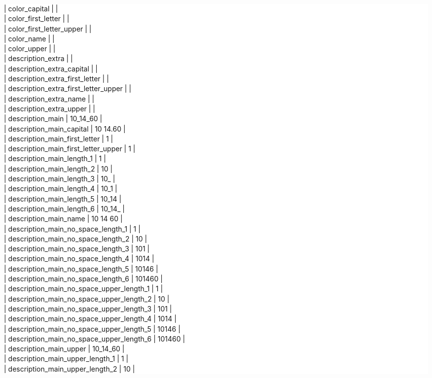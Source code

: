 | color_capital |  |  
| color_first_letter |  |  
| color_first_letter_upper |  |  
| color_name |  |  
| color_upper |  |  
| description_extra |  |  
| description_extra_capital |  |  
| description_extra_first_letter |  |  
| description_extra_first_letter_upper |  |  
| description_extra_name |  |  
| description_extra_upper |  |  
| description_main | 10_14_60 |  
| description_main_capital | 10 14.60 |  
| description_main_first_letter | 1 |  
| description_main_first_letter_upper | 1 |  
| description_main_length_1 | 1 |  
| description_main_length_2 | 10 |  
| description_main_length_3 | 10_ |  
| description_main_length_4 | 10_1 |  
| description_main_length_5 | 10_14 |  
| description_main_length_6 | 10_14_ |  
| description_main_name | 10 14 60 |  
| description_main_no_space_length_1 | 1 |  
| description_main_no_space_length_2 | 10 |  
| description_main_no_space_length_3 | 101 |  
| description_main_no_space_length_4 | 1014 |  
| description_main_no_space_length_5 | 10146 |  
| description_main_no_space_length_6 | 101460 |  
| description_main_no_space_upper_length_1 | 1 |  
| description_main_no_space_upper_length_2 | 10 |  
| description_main_no_space_upper_length_3 | 101 |  
| description_main_no_space_upper_length_4 | 1014 |  
| description_main_no_space_upper_length_5 | 10146 |  
| description_main_no_space_upper_length_6 | 101460 |  
| description_main_upper | 10_14_60 |  
| description_main_upper_length_1 | 1 |  
| description_main_upper_length_2 | 10 |  